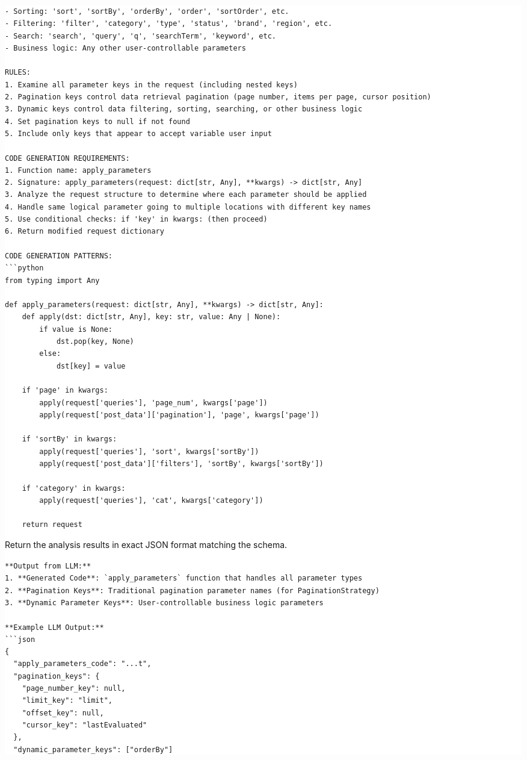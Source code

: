 ````
- Sorting: 'sort', 'sortBy', 'orderBy', 'order', 'sortOrder', etc.
- Filtering: 'filter', 'category', 'type', 'status', 'brand', 'region', etc.
- Search: 'search', 'query', 'q', 'searchTerm', 'keyword', etc.
- Business logic: Any other user-controllable parameters

RULES:
1. Examine all parameter keys in the request (including nested keys)
2. Pagination keys control data retrieval pagination (page number, items per page, cursor position)
3. Dynamic keys control data filtering, sorting, searching, or other business logic
4. Set pagination keys to null if not found
5. Include only keys that appear to accept variable user input

CODE GENERATION REQUIREMENTS:
1. Function name: apply_parameters
2. Signature: apply_parameters(request: dict[str, Any], **kwargs) -> dict[str, Any]
3. Analyze the request structure to determine where each parameter should be applied
4. Handle same logical parameter going to multiple locations with different key names
5. Use conditional checks: if 'key' in kwargs: (then proceed)
6. Return modified request dictionary

CODE GENERATION PATTERNS:
```python
from typing import Any

def apply_parameters(request: dict[str, Any], **kwargs) -> dict[str, Any]:
    def apply(dst: dict[str, Any], key: str, value: Any | None):
        if value is None:
            dst.pop(key, None)
        else:
            dst[key] = value

    if 'page' in kwargs:
        apply(request['queries'], 'page_num', kwargs['page'])
        apply(request['post_data']['pagination'], 'page', kwargs['page'])

    if 'sortBy' in kwargs:
        apply(request['queries'], 'sort', kwargs['sortBy'])
        apply(request['post_data']['filters'], 'sortBy', kwargs['sortBy'])

    if 'category' in kwargs:
        apply(request['queries'], 'cat', kwargs['category'])

    return request
````

Return the analysis results in exact JSON format matching the schema.

````
**Output from LLM:**
1. **Generated Code**: `apply_parameters` function that handles all parameter types
2. **Pagination Keys**: Traditional pagination parameter names (for PaginationStrategy)
3. **Dynamic Parameter Keys**: User-controllable business logic parameters

**Example LLM Output:**
```json
{
  "apply_parameters_code": "...t",
  "pagination_keys": {
    "page_number_key": null,
    "limit_key": "limit",
    "offset_key": null,
    "cursor_key": "lastEvaluated"
  },
  "dynamic_parameter_keys": ["orderBy"]
````